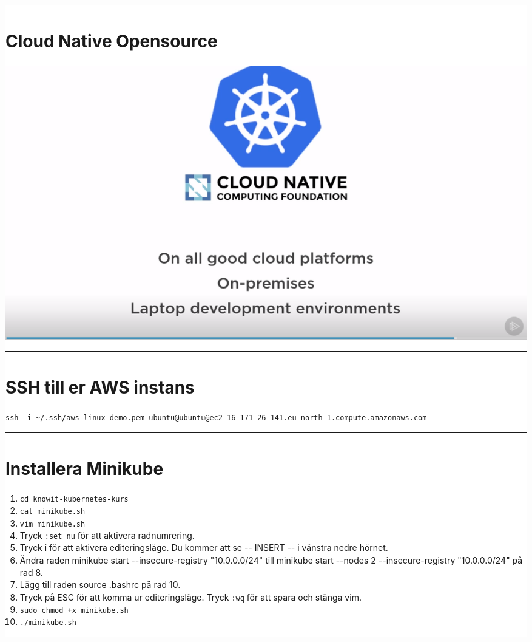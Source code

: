 
---

# Cloud Native Opensource
![h:500px center](./images/cloud_native_k8s.png)

---

# SSH till er AWS instans

`ssh -i ~/.ssh/aws-linux-demo.pem ubuntu@ubuntu@ec2-16-171-26-141.eu-north-1.compute.amazonaws.com`

---

# Installera Minikube

1. `cd knowit-kubernetes-kurs`
2. `cat minikube.sh`
3. `vim minikube.sh`
4. Tryck `:set nu` för att aktivera radnumrering.
5. Tryck i för att aktivera editeringsläge. Du kommer att se -- INSERT -- i vänstra nedre hörnet.
6. Ändra raden minikube start --insecure-registry "10.0.0.0/24" till minikube start --nodes 2 --insecure-registry "10.0.0.0/24" på rad 8.
7. Lägg till raden source .bashrc på rad 10.
8. Tryck på ESC för att komma ur editeringsläge. Tryck `:wq` för att spara och stänga vim.
9. `sudo chmod +x minikube.sh`
10. `./minikube.sh`

---